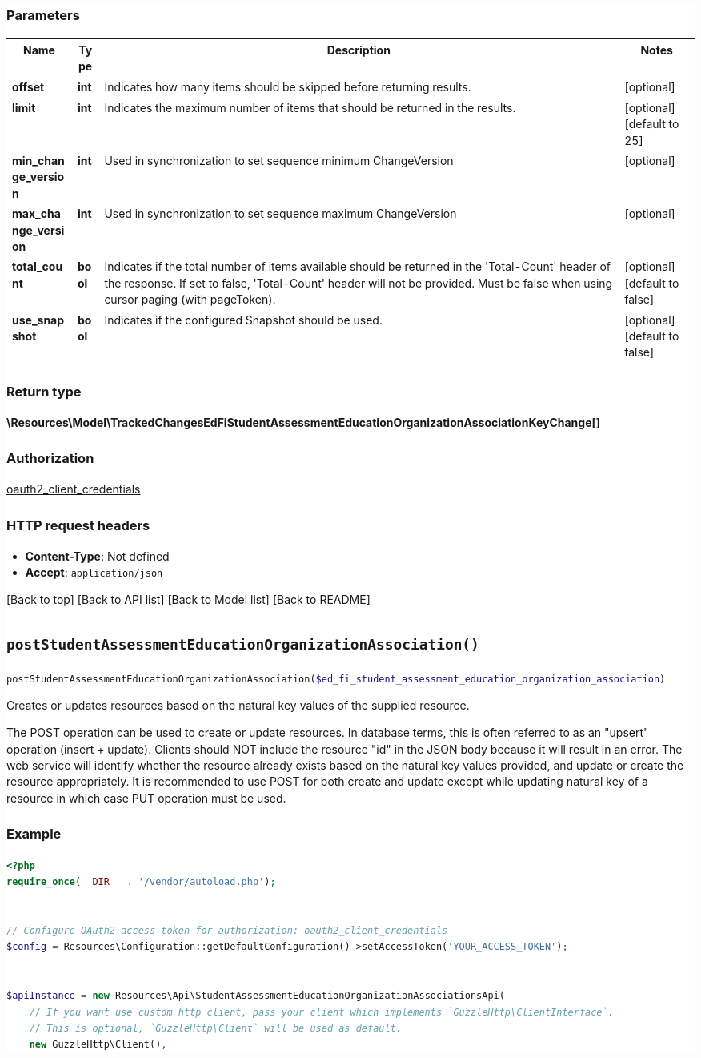 ### Parameters

| Name | Type | Description  | Notes |
| ------------- | ------------- | ------------- | ------------- |
| **offset** | **int**| Indicates how many items should be skipped before returning results. | [optional] |
| **limit** | **int**| Indicates the maximum number of items that should be returned in the results. | [optional] [default to 25] |
| **min_change_version** | **int**| Used in synchronization to set sequence minimum ChangeVersion | [optional] |
| **max_change_version** | **int**| Used in synchronization to set sequence maximum ChangeVersion | [optional] |
| **total_count** | **bool**| Indicates if the total number of items available should be returned in the &#39;Total-Count&#39; header of the response.  If set to false, &#39;Total-Count&#39; header will not be provided. Must be false when using cursor paging (with pageToken). | [optional] [default to false] |
| **use_snapshot** | **bool**| Indicates if the configured Snapshot should be used. | [optional] [default to false] |

### Return type

[**\Resources\Model\TrackedChangesEdFiStudentAssessmentEducationOrganizationAssociationKeyChange[]**](../Model/TrackedChangesEdFiStudentAssessmentEducationOrganizationAssociationKeyChange.md)

### Authorization

[oauth2_client_credentials](../../README.md#oauth2_client_credentials)

### HTTP request headers

- **Content-Type**: Not defined
- **Accept**: `application/json`

[[Back to top]](#) [[Back to API list]](../../README.md#endpoints)
[[Back to Model list]](../../README.md#models)
[[Back to README]](../../README.md)

## `postStudentAssessmentEducationOrganizationAssociation()`

```php
postStudentAssessmentEducationOrganizationAssociation($ed_fi_student_assessment_education_organization_association)
```

Creates or updates resources based on the natural key values of the supplied resource.

The POST operation can be used to create or update resources. In database terms, this is often referred to as an \"upsert\" operation (insert + update). Clients should NOT include the resource \"id\" in the JSON body because it will result in an error. The web service will identify whether the resource already exists based on the natural key values provided, and update or create the resource appropriately. It is recommended to use POST for both create and update except while updating natural key of a resource in which case PUT operation must be used.

### Example

```php
<?php
require_once(__DIR__ . '/vendor/autoload.php');


// Configure OAuth2 access token for authorization: oauth2_client_credentials
$config = Resources\Configuration::getDefaultConfiguration()->setAccessToken('YOUR_ACCESS_TOKEN');


$apiInstance = new Resources\Api\StudentAssessmentEducationOrganizationAssociationsApi(
    // If you want use custom http client, pass your client which implements `GuzzleHttp\ClientInterface`.
    // This is optional, `GuzzleHttp\Client` will be used as default.
    new GuzzleHttp\Client(),
```